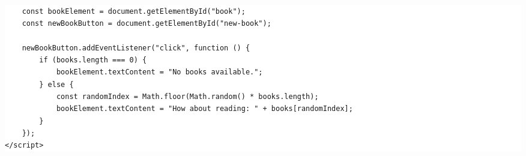         const bookElement = document.getElementById("book");
        const newBookButton = document.getElementById("new-book");

        newBookButton.addEventListener("click", function () {
            if (books.length === 0) {
                bookElement.textContent = "No books available.";
            } else {
                const randomIndex = Math.floor(Math.random() * books.length);
                bookElement.textContent = "How about reading: " + books[randomIndex];
            }
        });
    </script>
</body>

</html>





